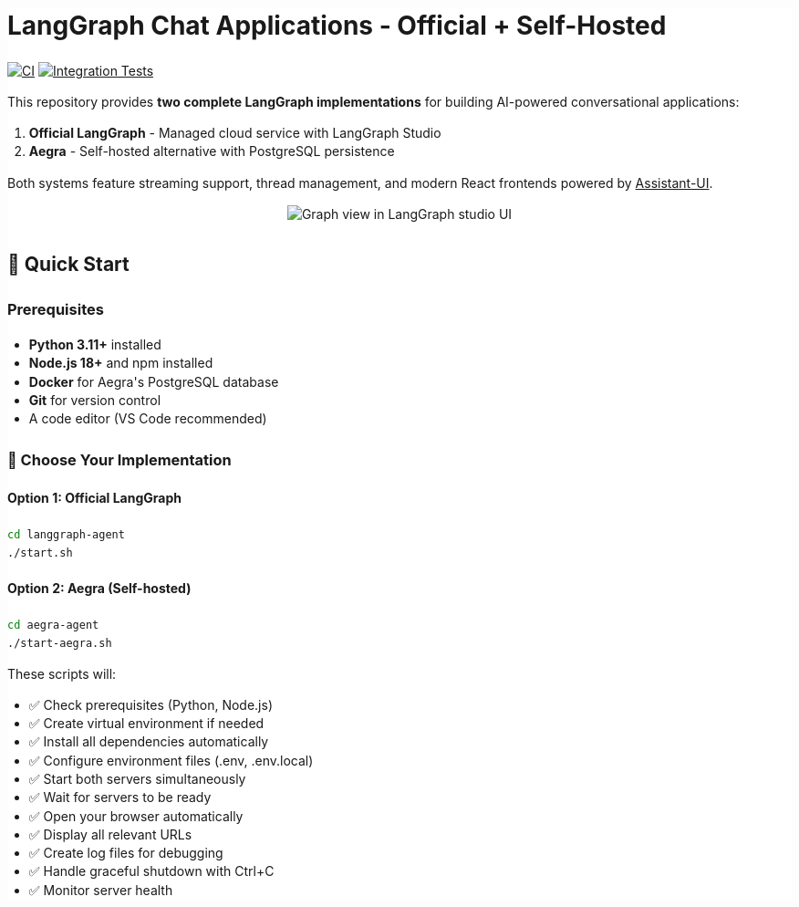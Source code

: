 # LangGraph Chat Applications - Official + Self-Hosted

[![CI](https://github.com/langchain-ai/new-langgraph-project/actions/workflows/unit-tests.yml/badge.svg)](https://github.com/langchain-ai/new-langgraph-project/actions/workflows/unit-tests.yml)
[![Integration Tests](https://github.com/langchain-ai/new-langgraph-project/actions/workflows/integration-tests.yml/badge.svg)](https://github.com/langchain-ai/new-langgraph-project/actions/workflows/integration-tests.yml)

This repository provides **two complete LangGraph implementations** for building AI-powered conversational applications:

1. **Official LangGraph** - Managed cloud service with LangGraph Studio
2. **Aegra** - Self-hosted alternative with PostgreSQL persistence

Both systems feature streaming support, thread management, and modern React frontends powered by [Assistant-UI](https://www.assistant-ui.com/).

<div align="center">
  <img src="./static/studio_ui.png" alt="Graph view in LangGraph studio UI" width="75%" />
</div>

## 🚀 Quick Start

### Prerequisites
- **Python 3.11+** installed
- **Node.js 18+** and npm installed
- **Docker** for Aegra's PostgreSQL database
- **Git** for version control
- A code editor (VS Code recommended)

### 🎯 Choose Your Implementation

#### Option 1: Official LangGraph
```bash
cd langgraph-agent
./start.sh
```

#### Option 2: Aegra (Self-hosted)  
```bash
cd aegra-agent
./start-aegra.sh
```

These scripts will:
- ✅ Check prerequisites (Python, Node.js)
- ✅ Create virtual environment if needed
- ✅ Install all dependencies automatically
- ✅ Configure environment files (.env, .env.local)
- ✅ Start both servers simultaneously
- ✅ Wait for servers to be ready
- ✅ Open your browser automatically
- ✅ Display all relevant URLs
- ✅ Create log files for debugging
- ✅ Handle graceful shutdown with Ctrl+C
- ✅ Monitor server health

